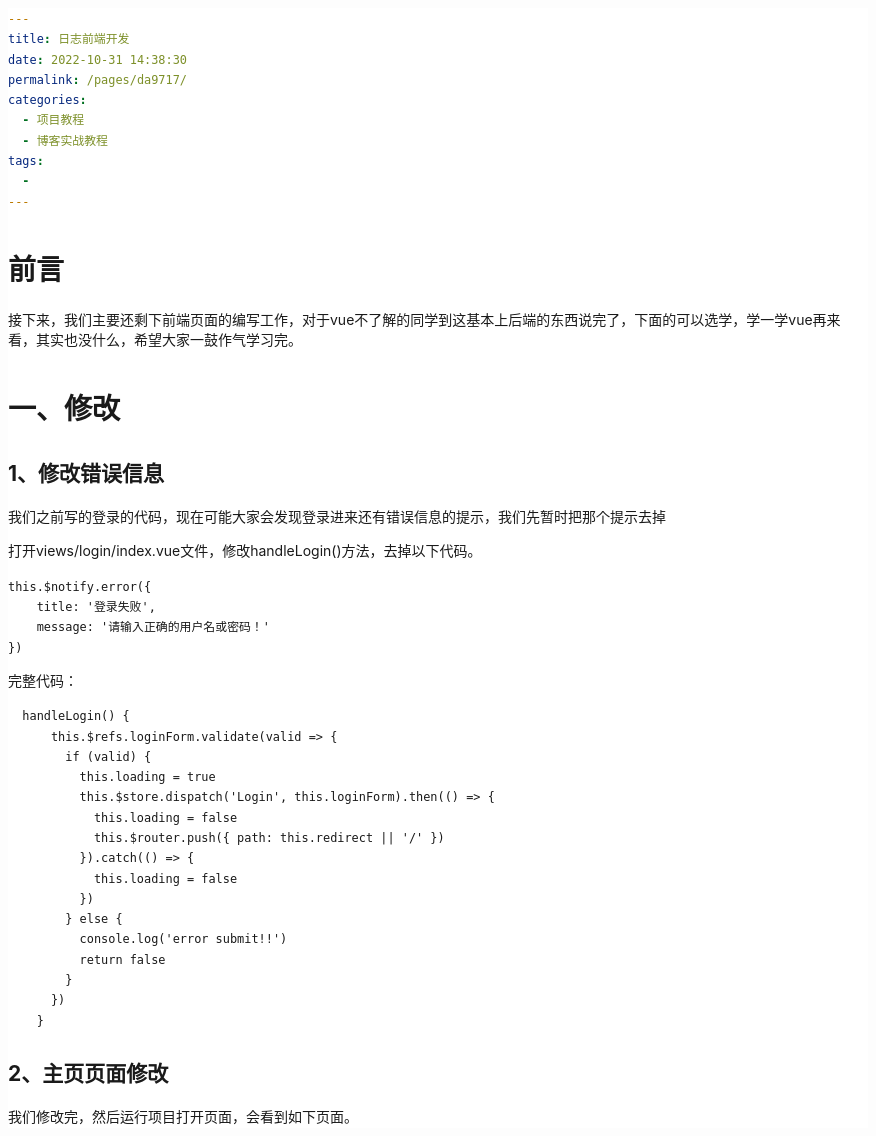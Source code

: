 ```yaml
---
title: 日志前端开发
date: 2022-10-31 14:38:30
permalink: /pages/da9717/
categories: 
  - 项目教程
  - 博客实战教程
tags: 
  - 
---
```


# 前言
接下来，我们主要还剩下前端页面的编写工作，对于vue不了解的同学到这基本上后端的东西说完了，下面的可以选学，学一学vue再来看，其实也没什么，希望大家一鼓作气学习完。

# 一、修改
## 1、修改错误信息
我们之前写的登录的代码，现在可能大家会发现登录进来还有错误信息的提示，我们先暂时把那个提示去掉

打开views/login/index.vue文件，修改handleLogin()方法，去掉以下代码。

```
this.$notify.error({
    title: '登录失败',
    message: '请输入正确的用户名或密码！'
})
```
完整代码：
```
  handleLogin() {
      this.$refs.loginForm.validate(valid => {
        if (valid) {
          this.loading = true
          this.$store.dispatch('Login', this.loginForm).then(() => {
            this.loading = false
            this.$router.push({ path: this.redirect || '/' })
          }).catch(() => {
            this.loading = false
          })
        } else {
          console.log('error submit!!')
          return false
        }
      })
    }
```

## 2、主页页面修改
我们修改完，然后运行项目打开页面，会看到如下页面。
